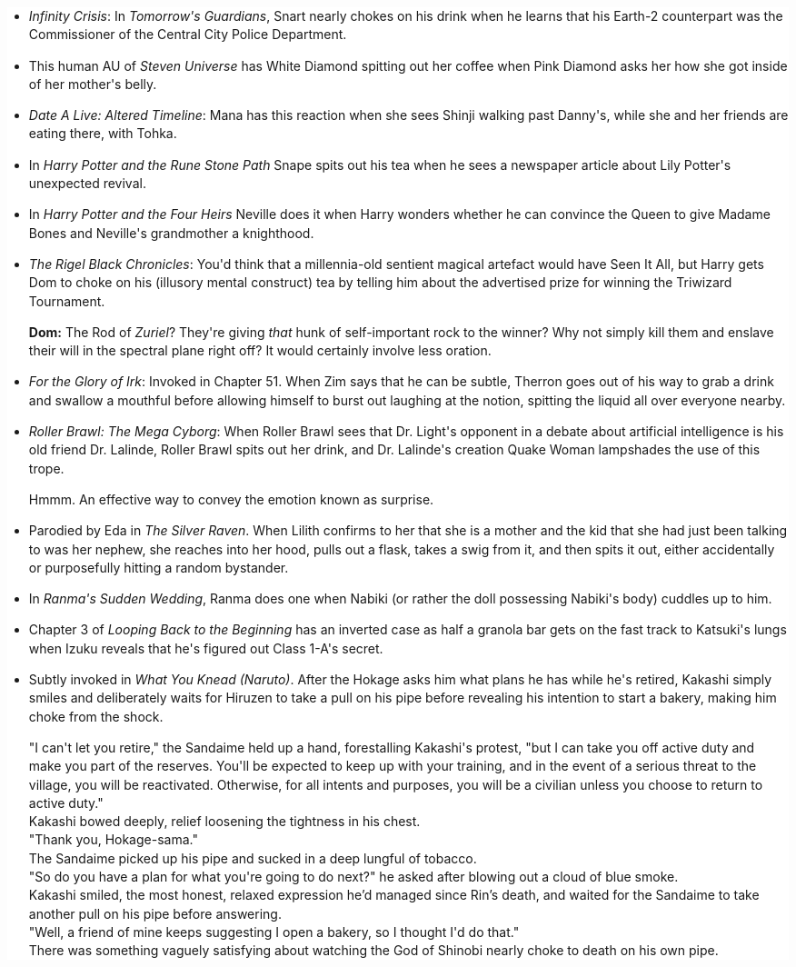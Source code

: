 -   _Infinity Crisis_: In _Tomorrow's Guardians_, Snart nearly chokes on his drink when he learns that his Earth-2 counterpart was the Commissioner of the Central City Police Department.
-   This human AU of _Steven Universe_ has White Diamond spitting out her coffee when Pink Diamond asks her how she got inside of her mother's belly.
-   _Date A Live: Altered Timeline_: Mana has this reaction when she sees Shinji walking past Danny's, while she and her friends are eating there, with Tohka.
-   In _Harry Potter and the Rune Stone Path_ Snape spits out his tea when he sees a newspaper article about Lily Potter's unexpected revival.
-   In _Harry Potter and the Four Heirs_ Neville does it when Harry wonders whether he can convince the Queen to give Madame Bones and Neville's grandmother a knighthood.
-   _The Rigel Black Chronicles_: You'd think that a millennia-old sentient magical artefact would have Seen It All, but Harry gets Dom to choke on his (illusory mental construct) tea by telling him about the advertised prize for winning the Triwizard Tournament.
    
    **Dom:** The Rod of _Zuriel_? They're giving _that_ hunk of self-important rock to the winner? Why not simply kill them and enslave their will in the spectral plane right off? It would certainly involve less oration.
    
-   _For the Glory of Irk_: Invoked in Chapter 51. When Zim says that he can be subtle, Therron goes out of his way to grab a drink and swallow a mouthful before allowing himself to burst out laughing at the notion, spitting the liquid all over everyone nearby.
-   _Roller Brawl: The Mega Cyborg_: When Roller Brawl sees that Dr. Light's opponent in a debate about artificial intelligence is his old friend Dr. Lalinde, Roller Brawl spits out her drink, and Dr. Lalinde's creation Quake Woman lampshades the use of this trope.
    
    Hmmm. An effective way to convey the emotion known as surprise.
    
-   Parodied by Eda in _The Silver Raven_. When Lilith confirms to her that she is a mother and the kid that she had just been talking to was her nephew, she reaches into her hood, pulls out a flask, takes a swig from it, and then spits it out, either accidentally or purposefully hitting a random bystander.
-   In _Ranma's Sudden Wedding_, Ranma does one when Nabiki (or rather the doll possessing Nabiki's body) cuddles up to him.
-   Chapter 3 of _Looping Back to the Beginning_ has an inverted case as half a granola bar gets on the fast track to Katsuki's lungs when Izuku reveals that he's figured out Class 1-A's secret.
-   Subtly invoked in _What You Knead (Naruto)_. After the Hokage asks him what plans he has while he's retired, Kakashi simply smiles and deliberately waits for Hiruzen to take a pull on his pipe before revealing his intention to start a bakery, making him choke from the shock.
    
    "I can't let you retire," the Sandaime held up a hand, forestalling Kakashi's protest, "but I can take you off active duty and make you part of the reserves. You'll be expected to keep up with your training, and in the event of a serious threat to the village, you will be reactivated. Otherwise, for all intents and purposes, you will be a civilian unless you choose to return to active duty."  
    Kakashi bowed deeply, relief loosening the tightness in his chest.  
    "Thank you, Hokage-sama."  
    The Sandaime picked up his pipe and sucked in a deep lungful of tobacco.  
    "So do you have a plan for what you're going to do next?" he asked after blowing out a cloud of blue smoke.  
    Kakashi smiled, the most honest, relaxed expression he’d managed since Rin’s death, and waited for the Sandaime to take another pull on his pipe before answering.  
    "Well, a friend of mine keeps suggesting I open a bakery, so I thought I'd do that."  
    There was something vaguely satisfying about watching the God of Shinobi nearly choke to death on his own pipe.
    